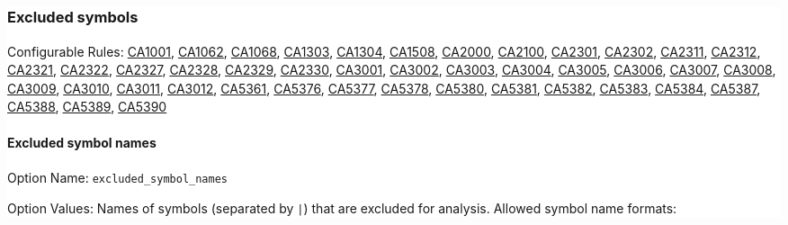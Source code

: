 ### Excluded symbols

Configurable Rules:
[CA1001](https://docs.microsoft.com/dotnet/fundamentals/code-analysis/quality-rules/ca1001),
[CA1062](https://docs.microsoft.com/dotnet/fundamentals/code-analysis/quality-rules/ca1062),
[CA1068](https://docs.microsoft.com/dotnet/fundamentals/code-analysis/quality-rules/ca1068),
[CA1303](https://docs.microsoft.com/dotnet/fundamentals/code-analysis/quality-rules/ca1303),
[CA1304](https://docs.microsoft.com/dotnet/fundamentals/code-analysis/quality-rules/ca1304),
[CA1508](https://docs.microsoft.com/dotnet/fundamentals/code-analysis/quality-rules/ca1508),
[CA2000](https://docs.microsoft.com/dotnet/fundamentals/code-analysis/quality-rules/ca2000),
[CA2100](https://docs.microsoft.com/dotnet/fundamentals/code-analysis/quality-rules/ca2100),
[CA2301](https://docs.microsoft.com/dotnet/fundamentals/code-analysis/quality-rules/ca2301),
[CA2302](https://docs.microsoft.com/dotnet/fundamentals/code-analysis/quality-rules/ca2302),
[CA2311](https://docs.microsoft.com/dotnet/fundamentals/code-analysis/quality-rules/ca2311),
[CA2312](https://docs.microsoft.com/dotnet/fundamentals/code-analysis/quality-rules/ca2312),
[CA2321](https://docs.microsoft.com/dotnet/fundamentals/code-analysis/quality-rules/ca2321),
[CA2322](https://docs.microsoft.com/dotnet/fundamentals/code-analysis/quality-rules/ca2322),
[CA2327](https://docs.microsoft.com/dotnet/fundamentals/code-analysis/quality-rules/ca2327),
[CA2328](https://docs.microsoft.com/dotnet/fundamentals/code-analysis/quality-rules/ca2328),
[CA2329](https://docs.microsoft.com/dotnet/fundamentals/code-analysis/quality-rules/ca2329),
[CA2330](https://docs.microsoft.com/dotnet/fundamentals/code-analysis/quality-rules/ca2330),
[CA3001](https://docs.microsoft.com/dotnet/fundamentals/code-analysis/quality-rules/ca3001),
[CA3002](https://docs.microsoft.com/dotnet/fundamentals/code-analysis/quality-rules/ca3002),
[CA3003](https://docs.microsoft.com/dotnet/fundamentals/code-analysis/quality-rules/ca3003),
[CA3004](https://docs.microsoft.com/dotnet/fundamentals/code-analysis/quality-rules/ca3004),
[CA3005](https://docs.microsoft.com/dotnet/fundamentals/code-analysis/quality-rules/ca3005),
[CA3006](https://docs.microsoft.com/dotnet/fundamentals/code-analysis/quality-rules/ca3006),
[CA3007](https://docs.microsoft.com/dotnet/fundamentals/code-analysis/quality-rules/ca3007),
[CA3008](https://docs.microsoft.com/dotnet/fundamentals/code-analysis/quality-rules/ca3008),
[CA3009](https://docs.microsoft.com/dotnet/fundamentals/code-analysis/quality-rules/ca3009),
[CA3010](https://docs.microsoft.com/dotnet/fundamentals/code-analysis/quality-rules/ca3010),
[CA3011](https://docs.microsoft.com/dotnet/fundamentals/code-analysis/quality-rules/ca3011),
[CA3012](https://docs.microsoft.com/dotnet/fundamentals/code-analysis/quality-rules/ca3012),
[CA5361](https://docs.microsoft.com/dotnet/fundamentals/code-analysis/quality-rules/ca5361),
[CA5376](https://docs.microsoft.com/dotnet/fundamentals/code-analysis/quality-rules/ca5376),
[CA5377](https://docs.microsoft.com/dotnet/fundamentals/code-analysis/quality-rules/ca5377),
[CA5378](https://docs.microsoft.com/dotnet/fundamentals/code-analysis/quality-rules/ca5378),
[CA5380](https://docs.microsoft.com/dotnet/fundamentals/code-analysis/quality-rules/ca5380),
[CA5381](https://docs.microsoft.com/dotnet/fundamentals/code-analysis/quality-rules/ca5381),
[CA5382](https://docs.microsoft.com/dotnet/fundamentals/code-analysis/quality-rules/ca5382),
[CA5383](https://docs.microsoft.com/dotnet/fundamentals/code-analysis/quality-rules/ca5383),
[CA5384](https://docs.microsoft.com/dotnet/fundamentals/code-analysis/quality-rules/ca5384),
[CA5387](https://docs.microsoft.com/dotnet/fundamentals/code-analysis/quality-rules/ca5387),
[CA5388](https://docs.microsoft.com/dotnet/fundamentals/code-analysis/quality-rules/ca5388),
[CA5389](https://docs.microsoft.com/dotnet/fundamentals/code-analysis/quality-rules/ca5389),
[CA5390](https://docs.microsoft.com/dotnet/fundamentals/code-analysis/quality-rules/ca5390)

#### Excluded symbol names

Option Name: `excluded_symbol_names`

Option Values: Names of symbols (separated by `|`) that are excluded for analysis.
Allowed symbol name formats:
